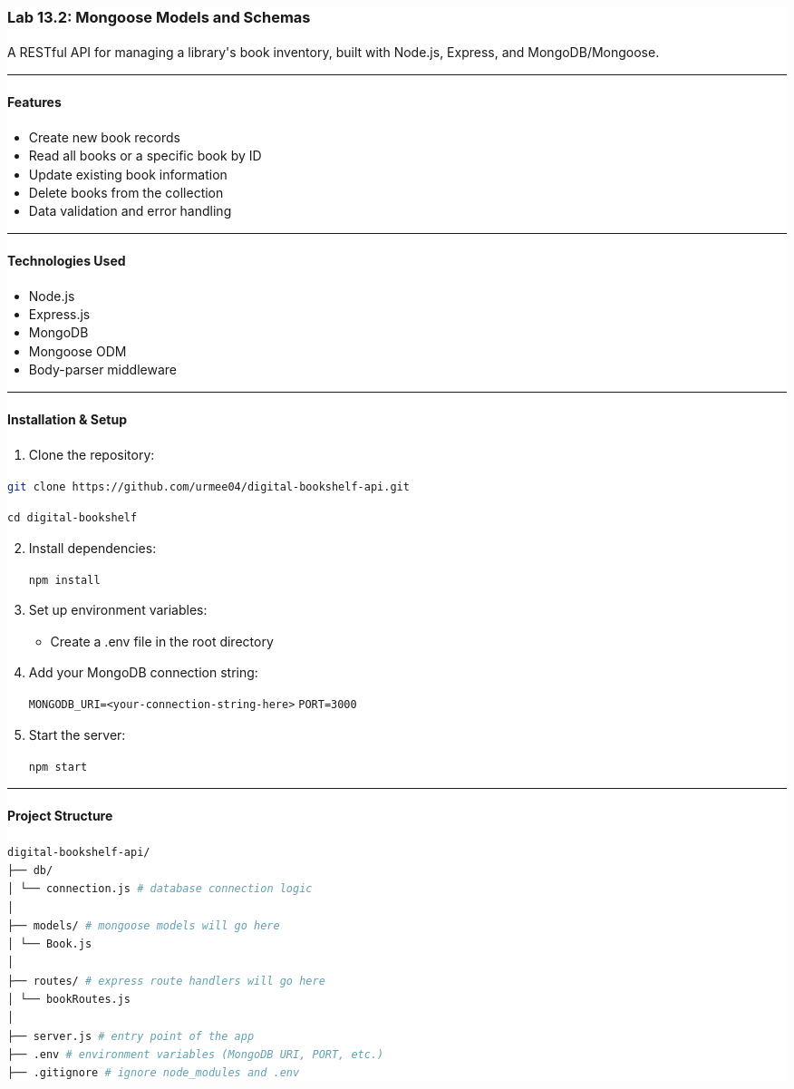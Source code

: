 ### Lab 13.2: Mongoose Models and Schemas

A RESTful API for managing a library's book inventory, built with Node.js, Express, and MongoDB/Mongoose.

---

#### Features

- Create new book records
- Read all books or a specific book by ID
- Update existing book information
- Delete books from the collection
- Data validation and error handling

---

#### Technologies Used

- Node.js
- Express.js
- MongoDB
- Mongoose ODM
- Body-parser middleware
--- 
#### Installation & Setup

1. Clone the repository:

```bash
git clone https://github.com/urmee04/digital-bookshelf-api.git
```

   `cd digital-bookshelf`

2. Install dependencies:

   `npm install`

3. Set up environment variables:

   - Create a .env file in the root directory

4. Add your MongoDB connection string:

   `MONGODB_URI=<your-connection-string-here>`
   `PORT=3000`

5. Start the server:

   `npm start`

---

#### Project Structure

```bash
digital-bookshelf-api/
├── db/
│ └── connection.js # database connection logic
│
├── models/ # mongoose models will go here
│ └── Book.js
│
├── routes/ # express route handlers will go here
│ └── bookRoutes.js
│
├── server.js # entry point of the app
├── .env # environment variables (MongoDB URI, PORT, etc.)
├── .gitignore # ignore node_modules and .env
```